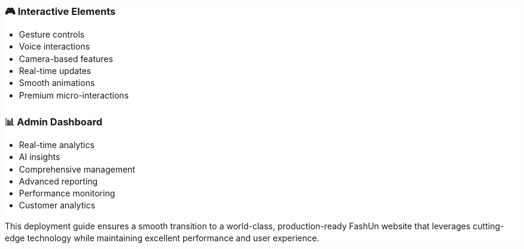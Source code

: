 ### 🎮 Interactive Elements
- Gesture controls
- Voice interactions
- Camera-based features
- Real-time updates
- Smooth animations
- Premium micro-interactions

### 📊 Admin Dashboard
- Real-time analytics
- AI insights
- Comprehensive management
- Advanced reporting
- Performance monitoring
- Customer analytics

This deployment guide ensures a smooth transition to a world-class, production-ready FashUn website that leverages cutting-edge technology while maintaining excellent performance and user experience.
